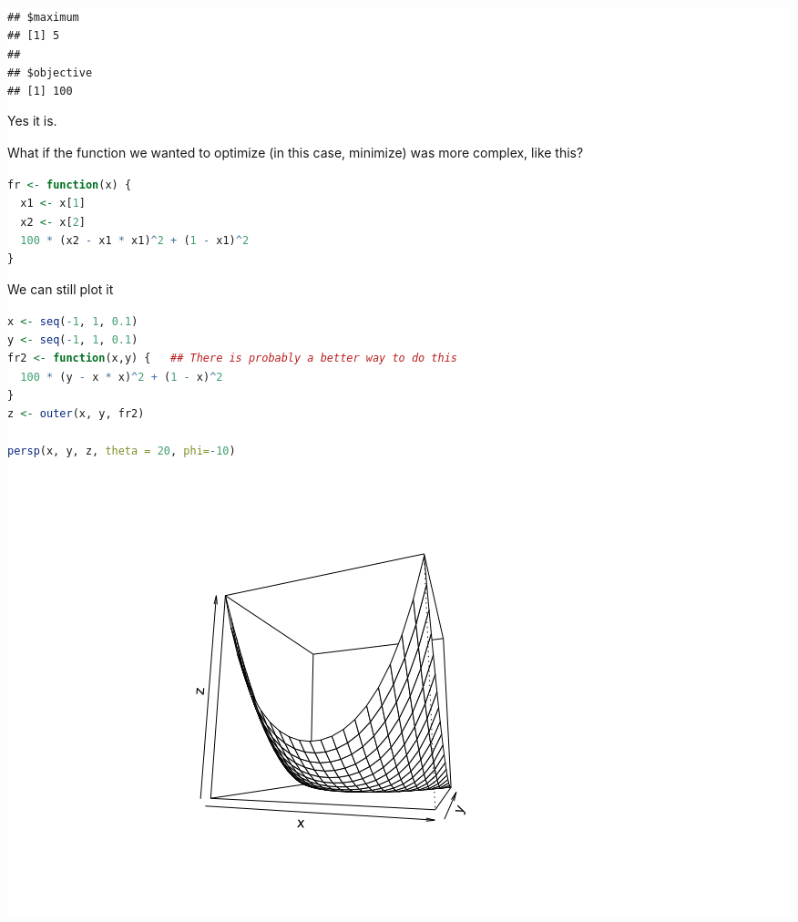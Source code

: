     ## $maximum
    ## [1] 5
    ## 
    ## $objective
    ## [1] 100

Yes it is.

What if the function we wanted to optimize (in this case, minimize) was
more complex, like this?

``` r
fr <- function(x) {   
  x1 <- x[1]
  x2 <- x[2]
  100 * (x2 - x1 * x1)^2 + (1 - x1)^2
}
```

We can still plot it

``` r
x <- seq(-1, 1, 0.1)
y <- seq(-1, 1, 0.1)
fr2 <- function(x,y) {   ## There is probably a better way to do this
  100 * (y - x * x)^2 + (1 - x)^2
}
z <- outer(x, y, fr2)

persp(x, y, z, theta = 20, phi=-10)
```

![](why_not_r_files/figure-gfm/unnamed-chunk-30-1.png)
